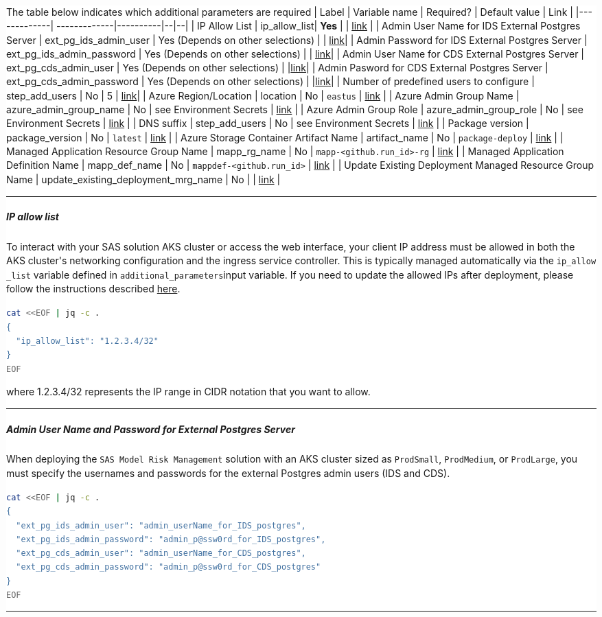 The table below indicates which additional parameters are required
| Label | Variable name | Required? | Default value | Link |
|-------------| -------------|----------|--|--|
| IP Allow List | ip_allow_list| **Yes** |   | [link](#ip-allow-list) |
| Admin User Name for IDS External Postgres Server | ext_pg_ids_admin_user | Yes (Depends on other selections) | | [link](#admin-user-name-and-password-for-external-postgres-server)|
| Admin Password for IDS External Postgres Server | ext_pg_ids_admin_password | Yes (Depends on other selections) | | [link](#admin-user-name-and-password-for-external-postgres-server)|
| Admin User Name for CDS External Postgres Server | ext_pg_cds_admin_user | Yes (Depends on other selections) | |[link](#admin-user-name-and-password-for-external-postgres-server)|
| Admin Pasword for CDS External Postgres Server | ext_pg_cds_admin_password | Yes (Depends on other selections) | |[link](#admin-user-name-and-password-for-external-postgres-server)|
| Number of predefined users to configure | step_add_users | No | 5 | [link](#number-of-pre-defined-users-to-configure)|
| Azure Region/Location | location | No | `eastus` | [link](#azure-regionlocation) |
| Azure Admin Group Name | azure_admin_group_name | No | see Environment Secrets | [link](#azure-regionlocation) |
| Azure Admin Group Role | azure_admin_group_role | No | see Environment Secrets | [link](#azure-managed-application-definition-authorizations) |
| DNS suffix | step_add_users | No | see Environment Secrets | [link](#dns-suffix) |
| Package version | package_version | No | `latest` | [link](#package-version) |
| Azure Storage Container Artifact Name | artifact_name | No | `package-deploy` | [link](#azure-storage-container-artifact-name) |
| Managed Application Resource Group Name | mapp_rg_name | No | `mapp-<github.run_id>-rg` | [link](#managed-application-resource-group-name) |
| Managed Application Definition Name | mapp_def_name | No | `mappdef-<github.run_id>` | [link](#managed-application-definition-name) |
| Update Existing Deployment Managed Resource Group Name | update_existing_deployment_mrg_name | No | | [link](#update-existing-deployment-managed-resource-group-name) |

---
##### IP allow list
To interact with your SAS solution AKS cluster or access the web interface, your client IP address must be allowed in both the AKS cluster's networking configuration and the ingress service controller. This is typically managed automatically via the `ip_allow_list` variable defined in `additional_parameters`input variable. 
If you need to update the allowed IPs after deployment, please follow the instructions described [here](#access-deployed-sas-solution).

```bash
cat <<EOF | jq -c .
{
  "ip_allow_list": "1.2.3.4/32"
}
EOF
```
where 1.2.3.4/32 represents the IP range in CIDR notation that you want to allow.

---
##### Admin User Name and Password for External Postgres Server
When deploying the `SAS Model Risk Management` solution with an AKS cluster sized as `ProdSmall`, `ProdMedium`, or `ProdLarge`, you must specify the usernames and passwords for the external Postgres admin users (IDS and CDS).
```bash
cat <<EOF | jq -c .
{
  "ext_pg_ids_admin_user": "admin_userName_for_IDS_postgres",
  "ext_pg_ids_admin_password": "admin_p@ssw0rd_for_IDS_postgres",
  "ext_pg_cds_admin_user": "admin_userName_for_CDS_postgres",
  "ext_pg_cds_admin_password": "admin_p@ssw0rd_for_CDS_postgres"
}
EOF
```
---